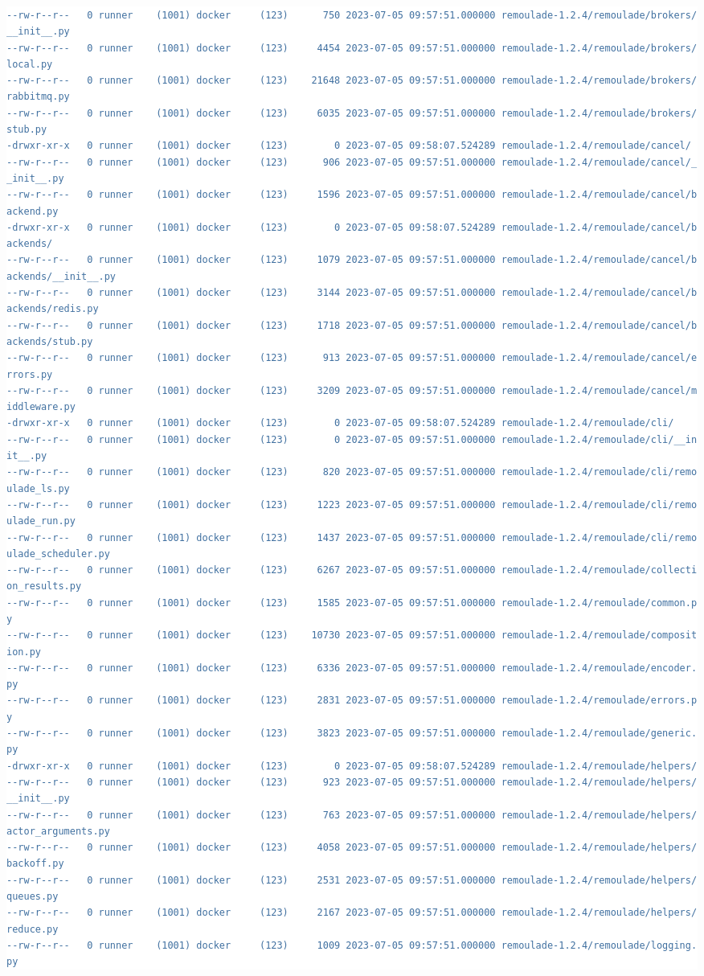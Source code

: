 ```diff
--rw-r--r--   0 runner    (1001) docker     (123)      750 2023-07-05 09:57:51.000000 remoulade-1.2.4/remoulade/brokers/__init__.py
--rw-r--r--   0 runner    (1001) docker     (123)     4454 2023-07-05 09:57:51.000000 remoulade-1.2.4/remoulade/brokers/local.py
--rw-r--r--   0 runner    (1001) docker     (123)    21648 2023-07-05 09:57:51.000000 remoulade-1.2.4/remoulade/brokers/rabbitmq.py
--rw-r--r--   0 runner    (1001) docker     (123)     6035 2023-07-05 09:57:51.000000 remoulade-1.2.4/remoulade/brokers/stub.py
-drwxr-xr-x   0 runner    (1001) docker     (123)        0 2023-07-05 09:58:07.524289 remoulade-1.2.4/remoulade/cancel/
--rw-r--r--   0 runner    (1001) docker     (123)      906 2023-07-05 09:57:51.000000 remoulade-1.2.4/remoulade/cancel/__init__.py
--rw-r--r--   0 runner    (1001) docker     (123)     1596 2023-07-05 09:57:51.000000 remoulade-1.2.4/remoulade/cancel/backend.py
-drwxr-xr-x   0 runner    (1001) docker     (123)        0 2023-07-05 09:58:07.524289 remoulade-1.2.4/remoulade/cancel/backends/
--rw-r--r--   0 runner    (1001) docker     (123)     1079 2023-07-05 09:57:51.000000 remoulade-1.2.4/remoulade/cancel/backends/__init__.py
--rw-r--r--   0 runner    (1001) docker     (123)     3144 2023-07-05 09:57:51.000000 remoulade-1.2.4/remoulade/cancel/backends/redis.py
--rw-r--r--   0 runner    (1001) docker     (123)     1718 2023-07-05 09:57:51.000000 remoulade-1.2.4/remoulade/cancel/backends/stub.py
--rw-r--r--   0 runner    (1001) docker     (123)      913 2023-07-05 09:57:51.000000 remoulade-1.2.4/remoulade/cancel/errors.py
--rw-r--r--   0 runner    (1001) docker     (123)     3209 2023-07-05 09:57:51.000000 remoulade-1.2.4/remoulade/cancel/middleware.py
-drwxr-xr-x   0 runner    (1001) docker     (123)        0 2023-07-05 09:58:07.524289 remoulade-1.2.4/remoulade/cli/
--rw-r--r--   0 runner    (1001) docker     (123)        0 2023-07-05 09:57:51.000000 remoulade-1.2.4/remoulade/cli/__init__.py
--rw-r--r--   0 runner    (1001) docker     (123)      820 2023-07-05 09:57:51.000000 remoulade-1.2.4/remoulade/cli/remoulade_ls.py
--rw-r--r--   0 runner    (1001) docker     (123)     1223 2023-07-05 09:57:51.000000 remoulade-1.2.4/remoulade/cli/remoulade_run.py
--rw-r--r--   0 runner    (1001) docker     (123)     1437 2023-07-05 09:57:51.000000 remoulade-1.2.4/remoulade/cli/remoulade_scheduler.py
--rw-r--r--   0 runner    (1001) docker     (123)     6267 2023-07-05 09:57:51.000000 remoulade-1.2.4/remoulade/collection_results.py
--rw-r--r--   0 runner    (1001) docker     (123)     1585 2023-07-05 09:57:51.000000 remoulade-1.2.4/remoulade/common.py
--rw-r--r--   0 runner    (1001) docker     (123)    10730 2023-07-05 09:57:51.000000 remoulade-1.2.4/remoulade/composition.py
--rw-r--r--   0 runner    (1001) docker     (123)     6336 2023-07-05 09:57:51.000000 remoulade-1.2.4/remoulade/encoder.py
--rw-r--r--   0 runner    (1001) docker     (123)     2831 2023-07-05 09:57:51.000000 remoulade-1.2.4/remoulade/errors.py
--rw-r--r--   0 runner    (1001) docker     (123)     3823 2023-07-05 09:57:51.000000 remoulade-1.2.4/remoulade/generic.py
-drwxr-xr-x   0 runner    (1001) docker     (123)        0 2023-07-05 09:58:07.524289 remoulade-1.2.4/remoulade/helpers/
--rw-r--r--   0 runner    (1001) docker     (123)      923 2023-07-05 09:57:51.000000 remoulade-1.2.4/remoulade/helpers/__init__.py
--rw-r--r--   0 runner    (1001) docker     (123)      763 2023-07-05 09:57:51.000000 remoulade-1.2.4/remoulade/helpers/actor_arguments.py
--rw-r--r--   0 runner    (1001) docker     (123)     4058 2023-07-05 09:57:51.000000 remoulade-1.2.4/remoulade/helpers/backoff.py
--rw-r--r--   0 runner    (1001) docker     (123)     2531 2023-07-05 09:57:51.000000 remoulade-1.2.4/remoulade/helpers/queues.py
--rw-r--r--   0 runner    (1001) docker     (123)     2167 2023-07-05 09:57:51.000000 remoulade-1.2.4/remoulade/helpers/reduce.py
--rw-r--r--   0 runner    (1001) docker     (123)     1009 2023-07-05 09:57:51.000000 remoulade-1.2.4/remoulade/logging.py
```